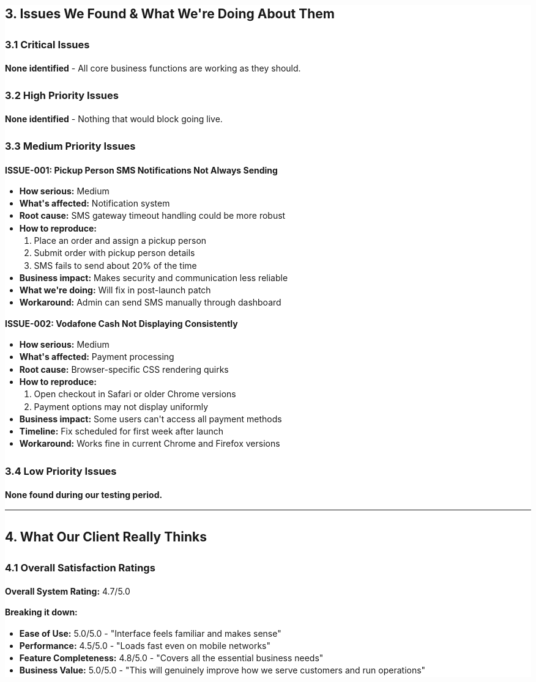
## 3. Issues We Found & What We're Doing About Them

### 3.1 Critical Issues

**None identified** - All core business functions are working as they should.

### 3.2 High Priority Issues

**None identified** - Nothing that would block going live.

### 3.3 Medium Priority Issues

**ISSUE-001: Pickup Person SMS Notifications Not Always Sending**

- **How serious:** Medium
- **What's affected:** Notification system
- **Root cause:** SMS gateway timeout handling could be more robust
- **How to reproduce:**
  1. Place an order and assign a pickup person
  2. Submit order with pickup person details
  3. SMS fails to send about 20% of the time
- **Business impact:** Makes security and communication less reliable
- **What we're doing:** Will fix in post-launch patch
- **Workaround:** Admin can send SMS manually through dashboard

**ISSUE-002: Vodafone Cash Not Displaying Consistently**

- **How serious:** Medium
- **What's affected:** Payment processing
- **Root cause:** Browser-specific CSS rendering quirks
- **How to reproduce:**
  1. Open checkout in Safari or older Chrome versions
  2. Payment options may not display uniformly
- **Business impact:** Some users can't access all payment methods
- **Timeline:** Fix scheduled for first week after launch
- **Workaround:** Works fine in current Chrome and Firefox versions

### 3.4 Low Priority Issues

**None found during our testing period.**

---

## 4. What Our Client Really Thinks

### 4.1 Overall Satisfaction Ratings

**Overall System Rating:** 4.7/5.0

**Breaking it down:**

- **Ease of Use:** 5.0/5.0 - "Interface feels familiar and makes sense"
- **Performance:** 4.5/5.0 - "Loads fast even on mobile networks"
- **Feature Completeness:** 4.8/5.0 - "Covers all the essential business needs"
- **Business Value:** 5.0/5.0 - "This will genuinely improve how we serve customers and run operations"
